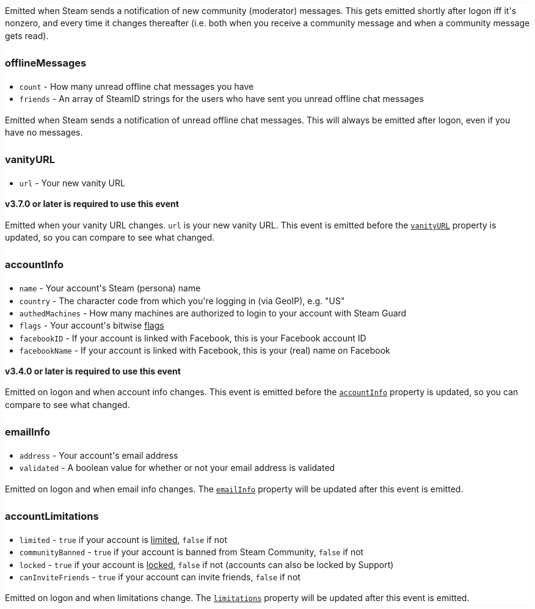 Emitted when Steam sends a notification of new community (moderator) messages. This gets emitted shortly after logon iff
it's nonzero, and every time it changes thereafter (i.e. both when you receive a community message and when a community
message gets read).

### offlineMessages
- `count` - How many unread offline chat messages you have
- `friends` - An array of SteamID strings for the users who have sent you unread offline chat messages

Emitted when Steam sends a notification of unread offline chat messages. This will always be emitted after logon, even if you have no messages.

### vanityURL
- `url` - Your new vanity URL

**v3.7.0 or later is required to use this event**

Emitted when your vanity URL changes. `url` is your new vanity URL. This event is emitted before the [`vanityURL`](#vanityurl)
property is updated, so you can compare to see what changed.

### accountInfo
- `name` - Your account's Steam (persona) name
- `country` - The character code from which you're logging in (via GeoIP), e.g. "US"
- `authedMachines` - How many machines are authorized to login to your account with Steam Guard
- `flags` - Your account's bitwise [flags](https://github.com/SteamRE/SteamKit/blob/b80cdf5249891d54c655e39262d8267c7b40b249/Resources/SteamLanguage/enums.steamd#L81-L113)
- `facebookID` - If your account is linked with Facebook, this is your Facebook account ID
- `facebookName` - If your account is linked with Facebook, this is your (real) name on Facebook

**v3.4.0 or later is required to use this event**

Emitted on logon and when account info changes. This event is emitted before the [`accountInfo`](#accountinfo) property is updated, so you can compare to see what changed.

### emailInfo
- `address` - Your account's email address
- `validated` - A boolean value for whether or not your email address is validated

Emitted on logon and when email info changes. The [`emailInfo`](#emailinfo) property will be updated after this event is emitted.

### accountLimitations
- `limited` - `true` if your account is [limited](https://support.steampowered.com/kb_article.php?ref=3330-IAGK-7663), `false` if not
- `communityBanned` - `true` if your account is banned from Steam Community, `false` if not
- `locked` - `true` if your account is [locked](https://support.steampowered.com/kb_article.php?ref=6416-FHVM-3982), `false` if not (accounts can also be locked by Support)
- `canInviteFriends` - `true` if your account can invite friends, `false` if not

Emitted on logon and when limitations change. The [`limitations`](#limitations) property will be updated after this event is emitted.
